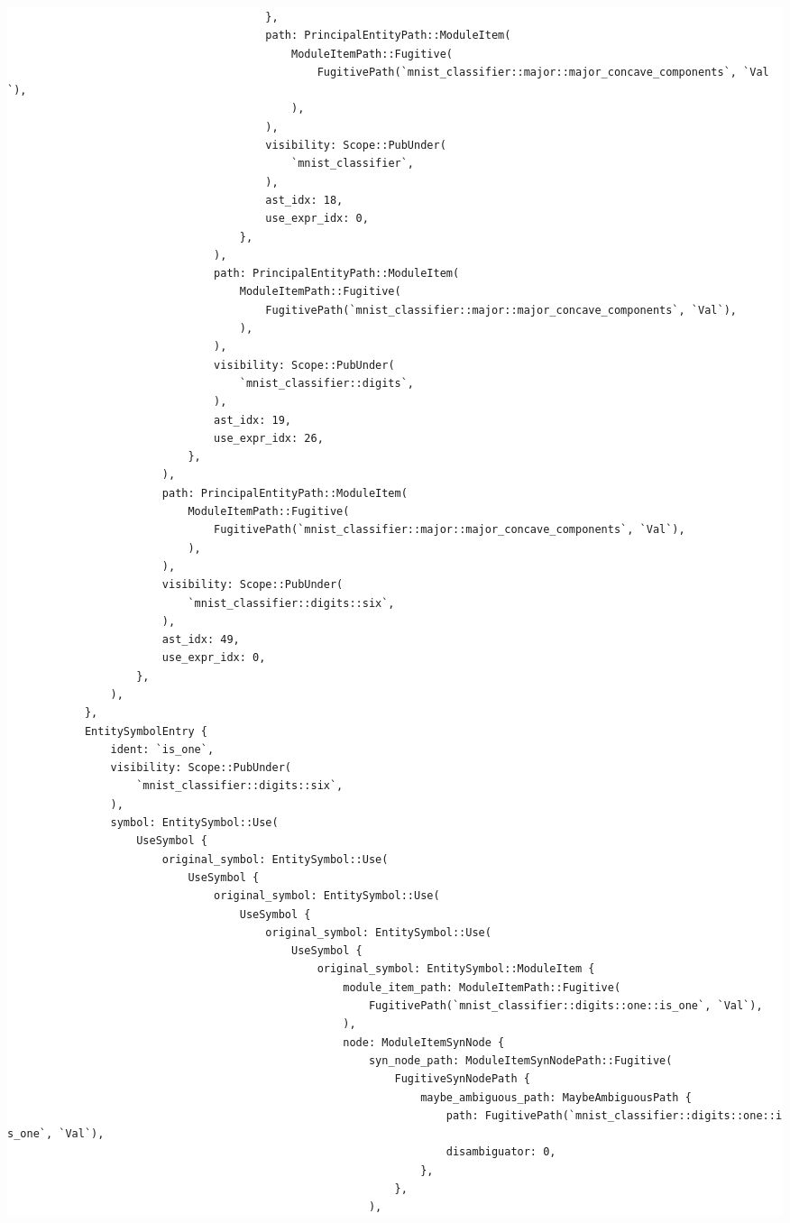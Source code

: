                                             },
                                            path: PrincipalEntityPath::ModuleItem(
                                                ModuleItemPath::Fugitive(
                                                    FugitivePath(`mnist_classifier::major::major_concave_components`, `Val`),
                                                ),
                                            ),
                                            visibility: Scope::PubUnder(
                                                `mnist_classifier`,
                                            ),
                                            ast_idx: 18,
                                            use_expr_idx: 0,
                                        },
                                    ),
                                    path: PrincipalEntityPath::ModuleItem(
                                        ModuleItemPath::Fugitive(
                                            FugitivePath(`mnist_classifier::major::major_concave_components`, `Val`),
                                        ),
                                    ),
                                    visibility: Scope::PubUnder(
                                        `mnist_classifier::digits`,
                                    ),
                                    ast_idx: 19,
                                    use_expr_idx: 26,
                                },
                            ),
                            path: PrincipalEntityPath::ModuleItem(
                                ModuleItemPath::Fugitive(
                                    FugitivePath(`mnist_classifier::major::major_concave_components`, `Val`),
                                ),
                            ),
                            visibility: Scope::PubUnder(
                                `mnist_classifier::digits::six`,
                            ),
                            ast_idx: 49,
                            use_expr_idx: 0,
                        },
                    ),
                },
                EntitySymbolEntry {
                    ident: `is_one`,
                    visibility: Scope::PubUnder(
                        `mnist_classifier::digits::six`,
                    ),
                    symbol: EntitySymbol::Use(
                        UseSymbol {
                            original_symbol: EntitySymbol::Use(
                                UseSymbol {
                                    original_symbol: EntitySymbol::Use(
                                        UseSymbol {
                                            original_symbol: EntitySymbol::Use(
                                                UseSymbol {
                                                    original_symbol: EntitySymbol::ModuleItem {
                                                        module_item_path: ModuleItemPath::Fugitive(
                                                            FugitivePath(`mnist_classifier::digits::one::is_one`, `Val`),
                                                        ),
                                                        node: ModuleItemSynNode {
                                                            syn_node_path: ModuleItemSynNodePath::Fugitive(
                                                                FugitiveSynNodePath {
                                                                    maybe_ambiguous_path: MaybeAmbiguousPath {
                                                                        path: FugitivePath(`mnist_classifier::digits::one::is_one`, `Val`),
                                                                        disambiguator: 0,
                                                                    },
                                                                },
                                                            ),